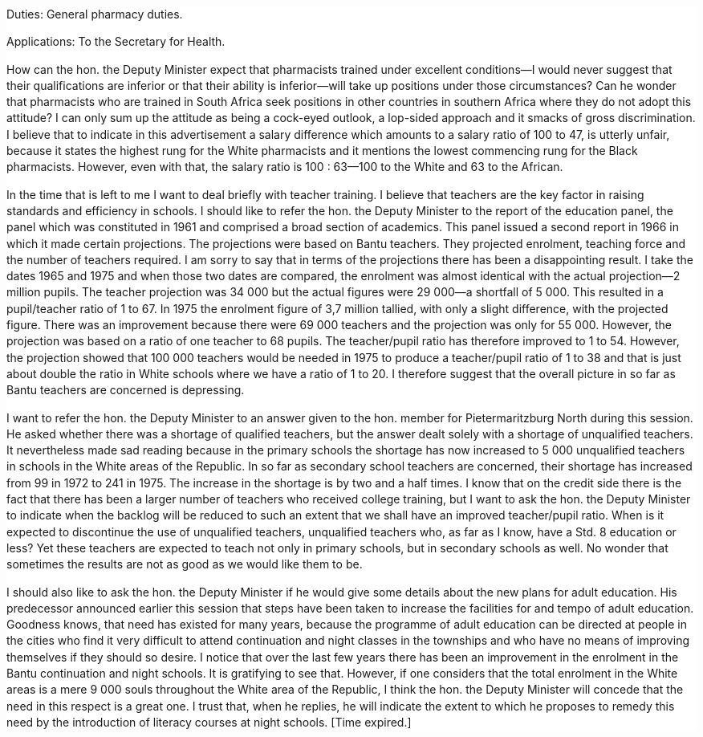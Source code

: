 <block name="quote">Duties: General pharmacy duties.</block>

<block name="quote">Applications: To the Secretary for Health.</block>

<p>How can the hon. the Deputy Minister expect that pharmacists trained under excellent conditions&#x2014;I would never suggest that their qualifications are inferior or that their ability is inferior&#x2014;will take up positions under those circumstances? Can he wonder that pharmacists who are trained in South Africa seek positions in other countries in southern Africa where they do not adopt this attitude? I can only sum up the attitude as being a cock-eyed outlook, a lop-sided approach and it smacks of gross discrimination. I believe that to indicate in this advertisement a salary difference which amounts to a salary ratio of 100 to 47, is utterly unfair, because it states the highest rung for the White pharmacists and it mentions the lowest commencing rung for the Black pharmacists. However, even with that, the salary ratio is 100 : 63&#x2014;100 to the White and 63 to the African.</p>

<p>In the time that is left to me I want to deal briefly with teacher training. I believe that teachers are the key factor in raising standards and efficiency in schools. I should like to refer the hon. the Deputy Minister to the report of the education panel, the panel which was constituted in 1961 and comprised a broad section of academics. This panel issued a second report in 1966 in which it made certain projections. The projections were based on Bantu teachers. They projected enrolment, teaching force and the number of teachers required. I am sorry to say that in terms of the projections there has been a disappointing result. I take the dates 1965 and 1975 and when those two dates are compared, the enrolment was almost identical with the actual projection&#x2014;2 million pupils. The teacher projection was 34 000 but the actual figures were 29 000&#x2014;a shortfall of 5 000. This resulted in a pupil/teacher ratio of 1 to 67. In 1975 the enrolment figure of 3,7 million tallied, with only a slight difference, with the projected figure. There was an improvement because there were 69 000 teachers and the projection was only for 55 000. However, the projection was based on a ratio of one teacher to 68 pupils. The teacher/pupil ratio has therefore improved to 1 to 54. However, the <span class="col_5687-5688" refersTo="page_0174"/>projection showed that 100 000 teachers would be needed in 1975 to produce a teacher/pupil ratio of 1 to 38 and that is just about double the ratio in White schools where we have a ratio of 1 to 20. I therefore suggest that the overall picture in so far as Bantu teachers are concerned is depressing.</p>

<p>I want to refer the hon. the Deputy Minister to an answer given to the hon. member for Pietermaritzburg North during this session. He asked whether there was a shortage of qualified teachers, but the answer dealt solely with a shortage of unqualified teachers. It nevertheless made sad reading because in the primary schools the shortage has now increased to 5 000 unqualified teachers in schools in the White areas of the Republic. In so far as secondary school teachers are concerned, their shortage has increased from 99 in 1972 to 241 in 1975. The increase in the shortage is by two and a half times. I know that on the credit side there is the fact that there has been a larger number of teachers who received college training, but I want to ask the hon. the Deputy Minister to indicate when the backlog will be reduced to such an extent that we shall have an improved teacher/pupil ratio. When is it expected to discontinue the use of unqualified teachers, unqualified teachers who, as far as I know, have a Std. 8 education or less? Yet these teachers are expected to teach not only in primary schools, but in secondary schools as well. No wonder that sometimes the results are not as good as we would like them to be.</p>

<p>I should also like to ask the hon. the Deputy Minister if he would give some details about the new plans for adult education. His predecessor announced earlier this session that steps have been taken to increase the facilities for and tempo of adult education. Goodness knows, that need has existed for many years, because the programme of adult education can be directed at people in the cities who find it very difficult to attend continuation and night classes in the townships and who have no means of improving themselves if they should so desire. I notice that over the last few years there has been an improvement in the enrolment in the Bantu continuation and night schools. It is gratifying to see that. However, if one considers that the total enrolment in the White areas is a mere 9 000 souls throughout the White area of the Republic, I think the hon. the Deputy Minister will concede that the need in this respect is a great one. I trust that, when he replies, he will indicate the extent to which he proposes to remedy this need by the introduction of literacy courses at night schools. [Time expired.]</p>

